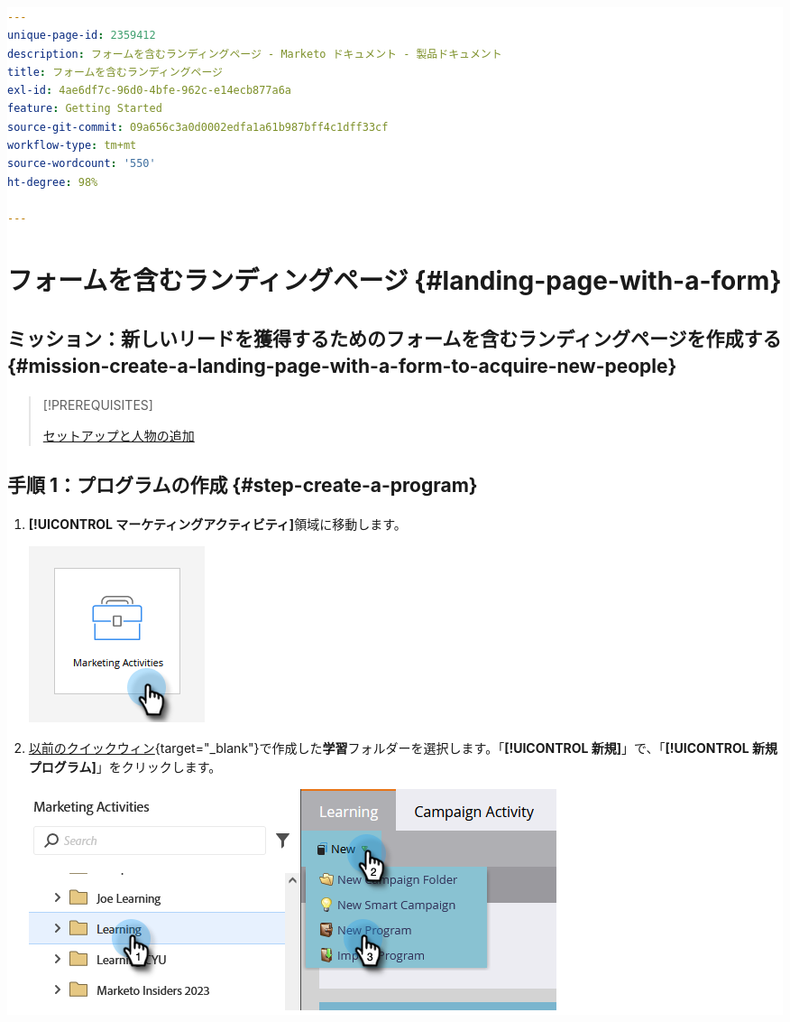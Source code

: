 ```yaml
---
unique-page-id: 2359412
description: フォームを含むランディングページ - Marketo ドキュメント - 製品ドキュメント
title: フォームを含むランディングページ
exl-id: 4ae6df7c-96d0-4bfe-962c-e14ecb877a6a
feature: Getting Started
source-git-commit: 09a656c3a0d0002edfa1a61b987bff4c1dff33cf
workflow-type: tm+mt
source-wordcount: '550'
ht-degree: 98%

---
```


# フォームを含むランディングページ {#landing-page-with-a-form}

## ミッション：新しいリードを獲得するためのフォームを含むランディングページを作成する {#mission-create-a-landing-page-with-a-form-to-acquire-new-people}

>[!PREREQUISITES]
>
>[セットアップと人物の追加](/help/marketo/getting-started/quick-wins/get-set-up-and-add-a-person.md)

## 手順 1：プログラムの作成 {#step-create-a-program}

1. **[!UICONTROL マーケティングアクティビティ]**&#x200B;領域に移動します。

   ![](assets/landing-page-with-a-form-1.png)

1. [以前のクイックウィン](/help/marketo/getting-started/quick-wins/send-an-email.md){target="_blank"}で作成した&#x200B;**学習**&#x200B;フォルダーを選択します。「**[!UICONTROL 新規]**」で、「**[!UICONTROL 新規プログラム]**」をクリックします。

   ![](assets/landing-page-with-a-form-2.png)
